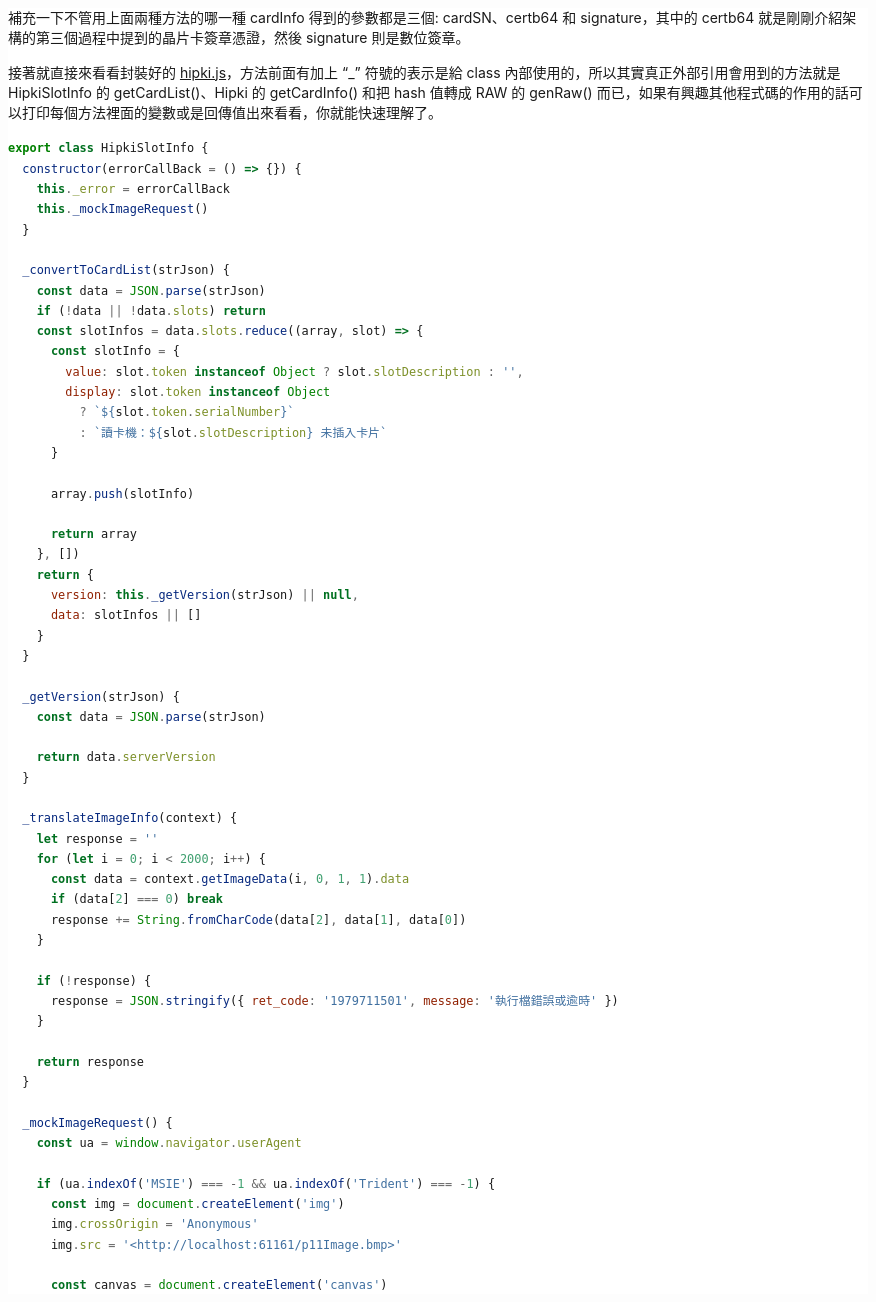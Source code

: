 補充一下不管用上面兩種方法的哪一種 cardInfo 得到的參數都是三個: cardSN、certb64 和 signature，其中的 certb64 就是剛剛介紹架構的第三個過程中提到的晶片卡簽章憑證，然後 signature 則是數位簽章。

接著就直接來看看封裝好的 [hipki.js](https://gitlab-iso3.iiidevops.org/root/proposal-editor/-/blob/master/app/src/utils/hipki.js)，方法前面有加上 “_” 符號的表示是給 class 內部使用的，所以其實真正外部引用會用到的方法就是 HipkiSlotInfo 的 getCardList()、Hipki 的 getCardInfo() 和把 hash 值轉成 RAW 的 genRaw() 而已，如果有興趣其他程式碼的作用的話可以打印每個方法裡面的變數或是回傳值出來看看，你就能快速理解了。

```jsx
export class HipkiSlotInfo {
  constructor(errorCallBack = () => {}) {
    this._error = errorCallBack
    this._mockImageRequest()
  }

  _convertToCardList(strJson) {
    const data = JSON.parse(strJson)
    if (!data || !data.slots) return
    const slotInfos = data.slots.reduce((array, slot) => {
      const slotInfo = {
        value: slot.token instanceof Object ? slot.slotDescription : '',
        display: slot.token instanceof Object
          ? `${slot.token.serialNumber}`
          : `讀卡機：${slot.slotDescription} 未插入卡片`
      }

      array.push(slotInfo)

      return array
    }, [])
    return {
      version: this._getVersion(strJson) || null,
      data: slotInfos || []
    }
  }

  _getVersion(strJson) {
    const data = JSON.parse(strJson)

    return data.serverVersion
  }

  _translateImageInfo(context) {
    let response = ''
    for (let i = 0; i < 2000; i++) {
      const data = context.getImageData(i, 0, 1, 1).data
      if (data[2] === 0) break
      response += String.fromCharCode(data[2], data[1], data[0])
    }

    if (!response) {
      response = JSON.stringify({ ret_code: '1979711501', message: '執行檔錯誤或逾時' })
    }

    return response
  }

  _mockImageRequest() {
    const ua = window.navigator.userAgent

    if (ua.indexOf('MSIE') === -1 && ua.indexOf('Trident') === -1) {
      const img = document.createElement('img')
      img.crossOrigin = 'Anonymous'
      img.src = '<http://localhost:61161/p11Image.bmp>'

      const canvas = document.createElement('canvas')
```
